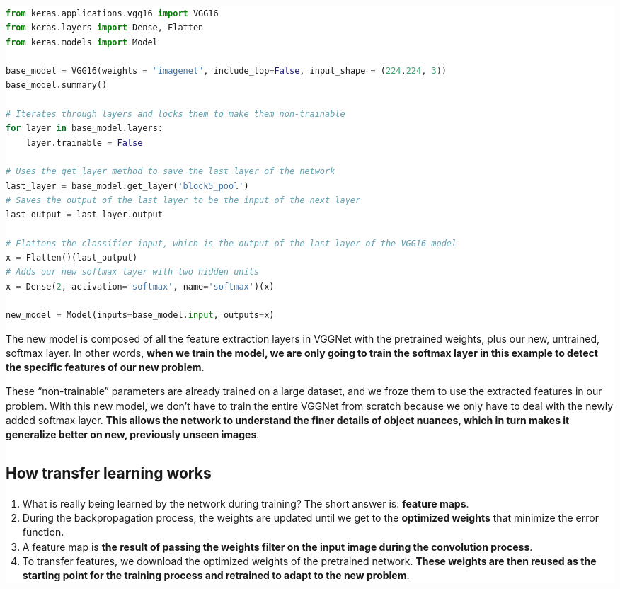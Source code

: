 ```python
from keras.applications.vgg16 import VGG16
from keras.layers import Dense, Flatten
from keras.models import Model

base_model = VGG16(weights = "imagenet", include_top=False, input_shape = (224,224, 3))
base_model.summary()

# Iterates through layers and locks them to make them non-trainable
for layer in base_model.layers:
    layer.trainable = False

# Uses the get_layer method to save the last layer of the network
last_layer = base_model.get_layer('block5_pool')
# Saves the output of the last layer to be the input of the next layer
last_output = last_layer.output

# Flattens the classifier input, which is the output of the last layer of the VGG16 model
x = Flatten()(last_output)
# Adds our new softmax layer with two hidden units
x = Dense(2, activation='softmax', name='softmax')(x)

new_model = Model(inputs=base_model.input, outputs=x)

```

The new model is composed of all the feature extraction layers in VGGNet with the pretrained weights, plus our new, untrained, softmax layer. In other words, **when we train the model, we are only going to train the softmax layer in this example to detect the specific features of our new problem**.

These “non-trainable” parameters are already trained on a large dataset, and we froze them to use the extracted features in our problem. With this new model, we don’t have to train the entire VGGNet from scratch because we only have to deal with the newly added softmax layer.
**This allows the network to understand the finer details of object nuances, which in turn makes it generalize better on new, previously unseen images**.

## How transfer learning works
1. What is really being learned by the network during training? The short answer is: **feature maps**.
2. During the backpropagation process, the weights are updated until we get to the **optimized weights** that minimize the error function.
3. A feature map is **the result of passing the weights filter on the input image during the convolution process**.
4. To transfer features, we download the optimized weights of the pretrained network. **These weights are then reused as the starting point for the training process and retrained to adapt to the new problem**.

